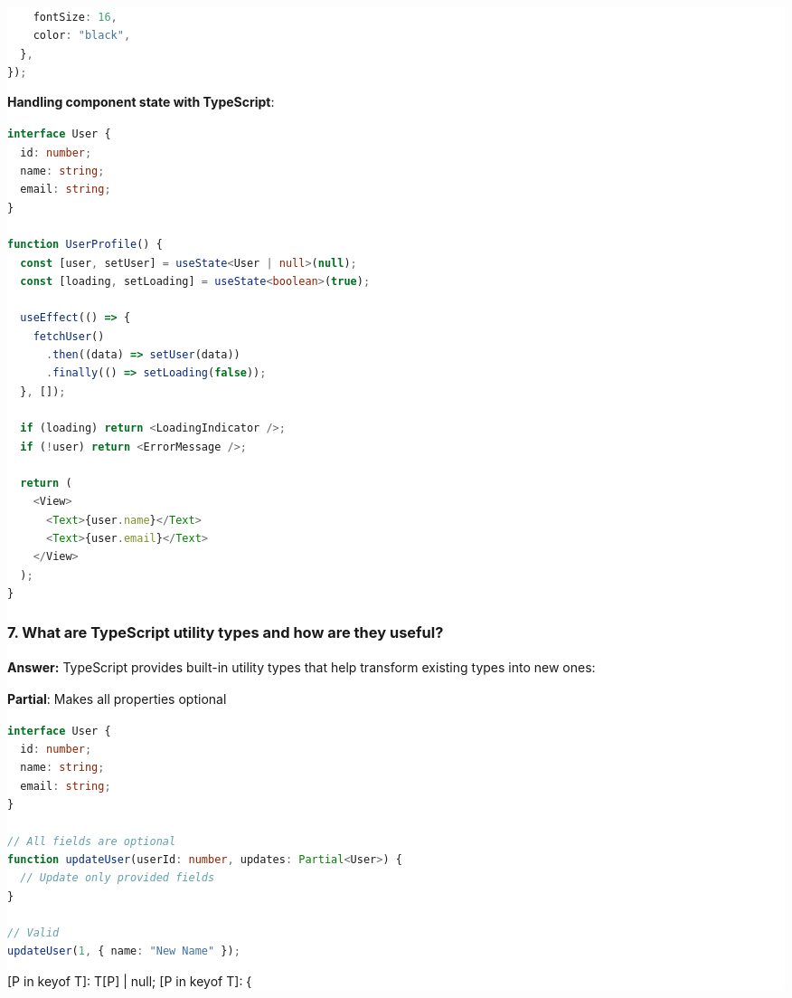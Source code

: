 ```typescript
    fontSize: 16,
    color: "black",
  },
});
```

**Handling component state with TypeScript**:

```typescript
interface User {
  id: number;
  name: string;
  email: string;
}

function UserProfile() {
  const [user, setUser] = useState<User | null>(null);
  const [loading, setLoading] = useState<boolean>(true);

  useEffect(() => {
    fetchUser()
      .then((data) => setUser(data))
      .finally(() => setLoading(false));
  }, []);

  if (loading) return <LoadingIndicator />;
  if (!user) return <ErrorMessage />;

  return (
    <View>
      <Text>{user.name}</Text>
      <Text>{user.email}</Text>
    </View>
  );
}
```

### 7. What are TypeScript utility types and how are they useful?

**Answer:**
TypeScript provides built-in utility types that help transform existing types into new ones:

**Partial<T>**: Makes all properties optional

```typescript
interface User {
  id: number;
  name: string;
  email: string;
}

// All fields are optional
function updateUser(userId: number, updates: Partial<User>) {
  // Update only provided fields
}

// Valid
updateUser(1, { name: "New Name" });
```


  [P in keyof T]: T[P] | null;
  [P in keyof T]: {
